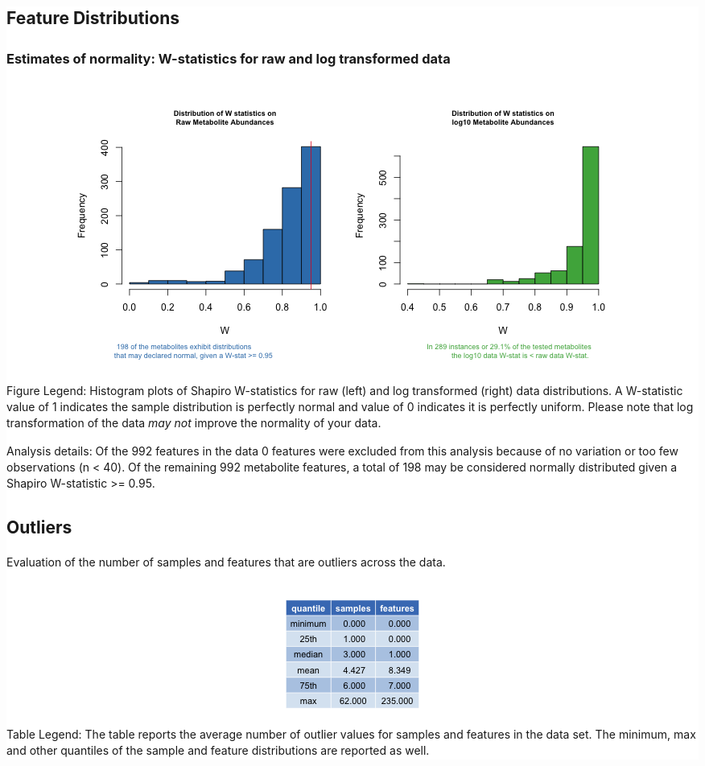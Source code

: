 ## Feature Distributions

### Estimates of normality: W-statistics for raw and log transformed data




<img src="figure/shapiroW-1.png" alt="plot of chunk shapiroW" style="display: block; margin: auto;" />

Figure Legend: Histogram plots of Shapiro W-statistics for raw (left) and log transformed (right) data distributions. A W-statistic value of 1 indicates the sample distribution is perfectly normal and value of 0 indicates it is perfectly uniform. Please note that log transformation of the data *may not* improve the normality of your data.

Analysis details: Of the 992 features in the data 0 features were excluded from this analysis because of no variation or too few observations (n < 40). Of the remaining 992 metabolite features, a total of 198 may be considered normally distributed given a Shapiro W-statistic >= 0.95.


## Outliers

Evaluation of the number of samples and features that are outliers across the data.


<img src="figure/outlier_summary-1.png" alt="plot of chunk outlier_summary" style="display: block; margin: auto;" />
Table Legend: The table reports the average number of outlier values for samples and features in the data set. The minimum, max and other quantiles of the sample and feature distributions are reported as well.
